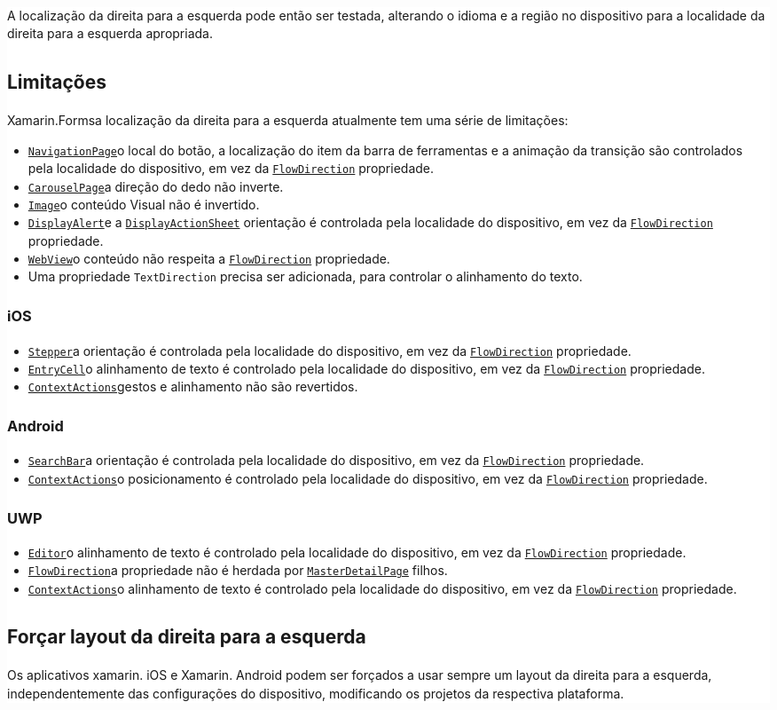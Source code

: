 A localização da direita para a esquerda pode então ser testada, alterando o idioma e a região no dispositivo para a localidade da direita para a esquerda apropriada.

## <a name="limitations"></a>Limitações

Xamarin.Formsa localização da direita para a esquerda atualmente tem uma série de limitações:

- [`NavigationPage`](xref:Xamarin.Forms.NavigationPage)o local do botão, a localização do item da barra de ferramentas e a animação da transição são controlados pela localidade do dispositivo, em vez da [`FlowDirection`](xref:Xamarin.Forms.VisualElement.FlowDirection) propriedade.
- [`CarouselPage`](xref:Xamarin.Forms.CarouselPage)a direção do dedo não inverte.
- [`Image`](xref:Xamarin.Forms.Image)o conteúdo Visual não é invertido.
- [`DisplayAlert`](xref:Xamarin.Forms.Page.DisplayAlert(System.String,System.String,System.String))e a [`DisplayActionSheet`](xref:Xamarin.Forms.Page.DisplayActionSheet(System.String,System.String,System.String,System.String[])) orientação é controlada pela localidade do dispositivo, em vez da [`FlowDirection`](xref:Xamarin.Forms.VisualElement.FlowDirection) propriedade.
- [`WebView`](xref:Xamarin.Forms.WebView)o conteúdo não respeita a [`FlowDirection`](xref:Xamarin.Forms.VisualElement.FlowDirection) propriedade.
- Uma propriedade `TextDirection` precisa ser adicionada, para controlar o alinhamento do texto.

### <a name="ios"></a>iOS

- [`Stepper`](xref:Xamarin.Forms.Stepper)a orientação é controlada pela localidade do dispositivo, em vez da [`FlowDirection`](xref:Xamarin.Forms.VisualElement.FlowDirection) propriedade.
- [`EntryCell`](xref:Xamarin.Forms.EntryCell)o alinhamento de texto é controlado pela localidade do dispositivo, em vez da [`FlowDirection`](xref:Xamarin.Forms.VisualElement.FlowDirection) propriedade.
- [`ContextActions`](xref:Xamarin.Forms.Cell.ContextActions)gestos e alinhamento não são revertidos.

### <a name="android"></a>Android

- [`SearchBar`](xref:Xamarin.Forms.SearchBar)a orientação é controlada pela localidade do dispositivo, em vez da [`FlowDirection`](xref:Xamarin.Forms.VisualElement.FlowDirection) propriedade.
- [`ContextActions`](xref:Xamarin.Forms.Cell.ContextActions)o posicionamento é controlado pela localidade do dispositivo, em vez da [`FlowDirection`](xref:Xamarin.Forms.VisualElement.FlowDirection) propriedade.

### <a name="uwp"></a>UWP

- [`Editor`](xref:Xamarin.Forms.Editor)o alinhamento de texto é controlado pela localidade do dispositivo, em vez da [`FlowDirection`](xref:Xamarin.Forms.VisualElement.FlowDirection) propriedade.
- [`FlowDirection`](xref:Xamarin.Forms.VisualElement.FlowDirection)a propriedade não é herdada por [`MasterDetailPage`](xref:Xamarin.Forms.MasterDetailPage) filhos.
- [`ContextActions`](xref:Xamarin.Forms.Cell.ContextActions)o alinhamento de texto é controlado pela localidade do dispositivo, em vez da [`FlowDirection`](xref:Xamarin.Forms.VisualElement.FlowDirection) propriedade.

## <a name="force-right-to-left-layout"></a>Forçar layout da direita para a esquerda

Os aplicativos xamarin. iOS e Xamarin. Android podem ser forçados a usar sempre um layout da direita para a esquerda, independentemente das configurações do dispositivo, modificando os projetos da respectiva plataforma.
